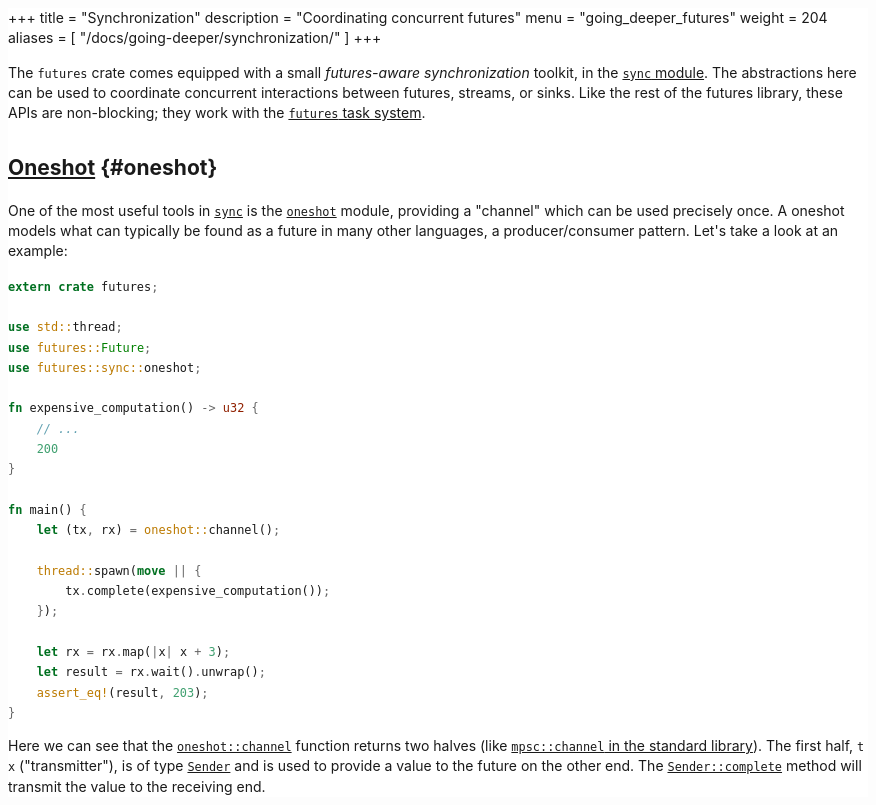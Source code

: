 +++
title = "Synchronization"
description = "Coordinating concurrent futures"
menu = "going_deeper_futures"
weight = 204
aliases = [
  "/docs/going-deeper/synchronization/"
]
+++

The `futures` crate comes equipped with a small *futures-aware
synchronization* toolkit, in the [`sync` module]. The abstractions here can be
used to coordinate concurrent interactions between futures, streams, or sinks.
Like the rest of the futures library, these APIs are non-blocking; they work
with the [`futures` task system].

[`sync` module]: https://docs.rs/futures/0.1/futures/sync/index.html
[`sync`]: https://docs.rs/futures/0.1/futures/sync/index.html
[`futures` task system]: ../futures-model

## [Oneshot](#oneshot) {#oneshot}

One of the most useful tools in [`sync`] is the [`oneshot`] module, providing a
"channel" which can be used precisely once. A oneshot models what can typically
be found as a future in many other languages, a producer/consumer pattern. Let's
take a look at an example:

[`oneshot`]: https://docs.rs/futures/0.1/futures/sync/oneshot/index.html

```rust
extern crate futures;

use std::thread;
use futures::Future;
use futures::sync::oneshot;

fn expensive_computation() -> u32 {
    // ...
    200
}

fn main() {
    let (tx, rx) = oneshot::channel();

    thread::spawn(move || {
        tx.complete(expensive_computation());
    });

    let rx = rx.map(|x| x + 3);
    let result = rx.wait().unwrap();
    assert_eq!(result, 203);
}
```

Here we can see that the [`oneshot::channel`] function returns two halves (like
[`mpsc::channel` in the standard library][mpsc-std]). The first half, `tx`
("transmitter"), is of type [`Sender`] and is used to provide a value to the
future on the other end. The [`Sender::complete`] method will transmit the
value to the receiving end.


[`oneshot::channel`]: https://docs.rs/futures/0.1/futures/sync/oneshot/fn.channel.html
[mpsc-std]: https://doc.rust-lang.org/std/sync/mpsc/fn.channel.html
[`Sender`]: https://docs.rs/futures/0.1/futures/sync/oneshot/struct.Sender.html
[`Sender::complete`]: https://docs.rs/futures/0.1/futures/sync/oneshot/struct.Sender.html#method.complete
[`Receiver`]: https://docs.rs/futures/0.1/futures/sync/oneshot/struct.Receiver.html
[`Canceled`]: https://docs.rs/futures/0.1/futures/sync/oneshot/struct.Canceled.html
[`and_then`]: https://docs.rs/futures/0.1/futures/future/trait.Future.html#method.and_then
[`Sender::poll_cancel`]: https://docs.rs/futures/0.1/futures/sync/oneshot/struct.Sender.html#method.poll_cancel
[`poll_fn`]: https://docs.rs/futures/0.1/futures/future/fn.poll_fn.html
[`Future`]: https://docs.rs/futures/0.1/futures/future/trait.Future.html
[`Stream`]: https://docs.rs/futures/0.1/futures/stream/trait.Stream.html
[`futures`]: https://github.com/alexcrichton/futures-rs
[`mpsc`]: https://docs.rs/futures/0.1/futures/sync/mpsc/index.html
[mpsc-rx]: https://docs.rs/futures/0.1/futures/sync/mpsc/struct.Receiver.html
[mpsc-tx]: https://docs.rs/futures/0.1/futures/sync/mpsc/struct.Sender.html
[`Sink`]: https://docs.rs/futures/0.1/futures/sink/trait.Sink.html
[`Sink::send`]: https://docs.rs/futures/0.1/futures/sink/trait.Sink.html#method.send
[`Send`]: https://docs.rs/futures/0.1/futures/sink/struct.Send.html
[`wait`]: https://docs.rs/futures/0.1/futures/future/trait.Future.html#method.wait
[`mpsc::channel`]: https://docs.rs/futures/0.1/futures/sync/mpsc/fn.channel.html
[`mpsc::unbounded`]: https://docs.rs/futures/0.1/futures/sync/mpsc/fn.unbounded.html
[`start_send`]: https://docs.rs/futures/0.1/futures/sink/trait.Sink.html#tymethod.start_send
[`UnboundedSender::send`]: https://docs.rs/futures/0.1/futures/sync/mpsc/struct.UnboundedSender.html#method.send
[`SendError`]: https://docs.rs/futures/0.1/futures/sync/mpsc/struct.SendError.html
[`Clone`]: https://doc.rust-lang.org/std/clone/trait.Clone.html
[`BiLock`]: https://docs.rs/futures/0.1/futures/sync/struct.BiLock.html
[`Mutex`]: https://doc.rust-lang.org/std/sync/struct.Mutex.html
[`Stream::split`]: https://docs.rs/futures/0.1/futures/stream/trait.Stream.html#method.split
[`BiLock::new`]: https://docs.rs/futures/0.1/futures/sync/struct.BiLock.html#method.new
[`poll_lock`]: https://docs.rs/futures/0.1/futures/sync/struct.BiLock.html#method.poll_lock
[`try_lock`]: https://doc.rust-lang.org/std/sync/struct.Mutex.html#method.try_lock
[`task::current`]: https://docs.rs/futures/0.1/futures/task/fn.current.html
[`Async`]: https://docs.rs/futures/0.1/futures/enum.Async.html
[`BiLockGuard`]: https://docs.rs/futures/0.1/futures/sync/struct.BiLockGuard.html
[`MutexGuard`]: https://doc.rust-lang.org/std/sync/struct.MutexGuard.html